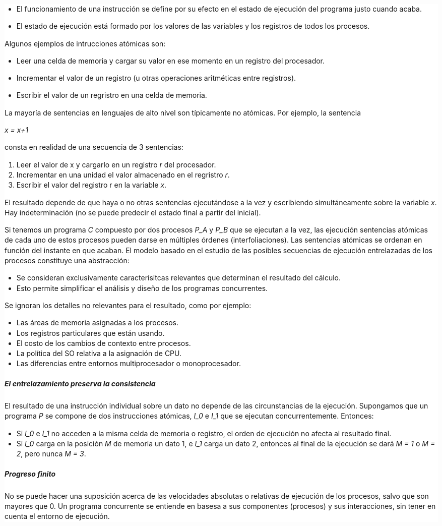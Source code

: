 * El funcionamiento de una instrucción se define por su efecto en el estado de ejecución del programa justo cuando acaba. 

* El estado de ejecución está formado por los valores de las variables y los registros de todos los procesos.

Algunos ejemplos de intrucciones atómicas son:

- Leer una celda de memoria y cargar su valor en ese momento en un registro del procesador.

- Incrementar el valor de un registro (u otras operaciones aritméticas entre registros).

- Escribir el valor de un regristro en una celda de memoria.

La mayoría de sentencias en lenguajes de alto nivel son típicamente no atómicas. Por ejemplo, la sentencia

*x = x+1*

consta en realidad de una secuencia de 3 sentencias:

1. Leer el valor de x y cargarlo en un registro *r* del procesador.
2. Incrementar en una unidad el valor almacenado en el regristro *r*.
3. Escribir el valor del registro r en la variable *x*.

El resultado depende de que haya o no otras sentencias ejecutándose a la vez y escribiendo simultáneamente sobre la variable *x*. Hay indeterminación (no se puede predecir el estado final a partir del inicial).

Si tenemos un programa *C* compuesto por dos procesos *P_A* y *P_B* que se ejecutan a la vez, las ejecución sentencias atómicas de cada uno de estos procesos pueden darse en múltiples órdenes (interfoliaciones). Las sentencias atómicas se ordenan en función del instante en que acaban. El modelo basado en el estudio de las posibles secuencias de ejecución entrelazadas de los procesos constituye una abstracción:
- Se consideran exclusivamente caracterísitcas relevantes que determinan el resultado del cálculo.
- Esto permite simplificar el análisis y diseño de los programas concurrentes.

Se ignoran los detalles no relevantes para el resultado, como por ejemplo:

- Las áreas de memoria asignadas a los procesos.
- Los registros particulares que están usando.
- El costo de los cambios de contexto entre procesos.
- La política del SO relativa a la asignación de CPU.
- Las diferencias entre entornos multiprocesador o monoprocesador.

##### El entrelazamiento preserva la consistencia

El resultado de una instrucción individual sobre un dato no depende de las circunstancias de la ejecución. Supongamos que un programa *P* se compone de dos instrucciones atómicas, *I_0* e *I_1* que se ejecutan concurrentemente. Entonces:
- Si *I_0* e *I_1* no acceden a la misma celda de memoria o registro, el orden de ejecución no afecta al resultado final.
- Si *I_0* carga en la posición *M* de memoria un dato 1, e *I_1* carga un dato 2, entonces al final de la ejecución se dará *M = 1* o *M = 2*, pero nunca *M = 3*.

##### Progreso finito

No se puede hacer una suposición acerca de las velocidades absolutas o relativas de ejecución de los procesos, salvo que son mayores que 0. Un programa concurrente se entiende en basesa a sus componentes (procesos) y sus interacciones, sin tener en cuenta el entorno de ejecución.
